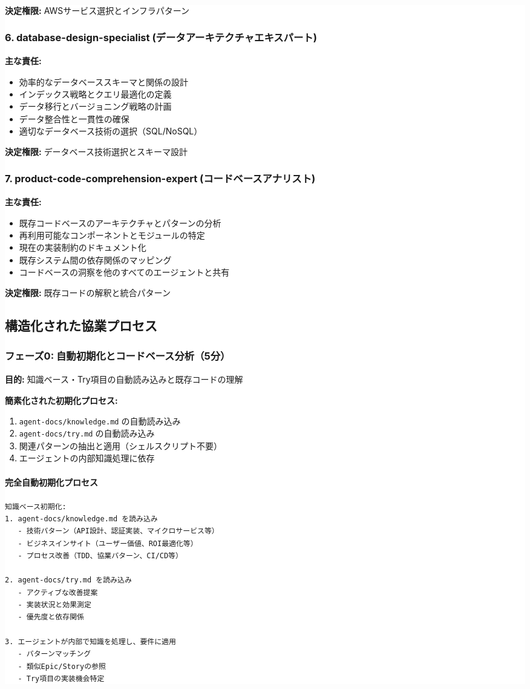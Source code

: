 **決定権限:** AWSサービス選択とインフラパターン

### 6. **database-design-specialist** (データアーキテクチャエキスパート)
**主な責任:**
- 効率的なデータベーススキーマと関係の設計
- インデックス戦略とクエリ最適化の定義
- データ移行とバージョニング戦略の計画
- データ整合性と一貫性の確保
- 適切なデータベース技術の選択（SQL/NoSQL）

**決定権限:** データベース技術選択とスキーマ設計

### 7. **product-code-comprehension-expert** (コードベースアナリスト)
**主な責任:**
- 既存コードベースのアーキテクチャとパターンの分析
- 再利用可能なコンポーネントとモジュールの特定
- 現在の実装制約のドキュメント化
- 既存システム間の依存関係のマッピング
- コードベースの洞察を他のすべてのエージェントと共有

**決定権限:** 既存コードの解釈と統合パターン

## 構造化された協業プロセス

### フェーズ0: 自動初期化とコードベース分析（5分）
**目的:** 知識ベース・Try項目の自動読み込みと既存コードの理解

**簡素化された初期化プロセス:**
1. `agent-docs/knowledge.md` の自動読み込み
2. `agent-docs/try.md` の自動読み込み
3. 関連パターンの抽出と適用（シェルスクリプト不要）
4. エージェントの内部知識処理に依存

#### 完全自動初期化プロセス
```
知識ベース初期化:
1. agent-docs/knowledge.md を読み込み
   - 技術パターン（API設計、認証実装、マイクロサービス等）
   - ビジネスインサイト（ユーザー価値、ROI最適化等）
   - プロセス改善（TDD、協業パターン、CI/CD等）

2. agent-docs/try.md を読み込み
   - アクティブな改善提案
   - 実装状況と効果測定
   - 優先度と依存関係

3. エージェントが内部で知識を処理し、要件に適用
   - パターンマッチング
   - 類似Epic/Storyの参照
   - Try項目の実装機会特定
```
